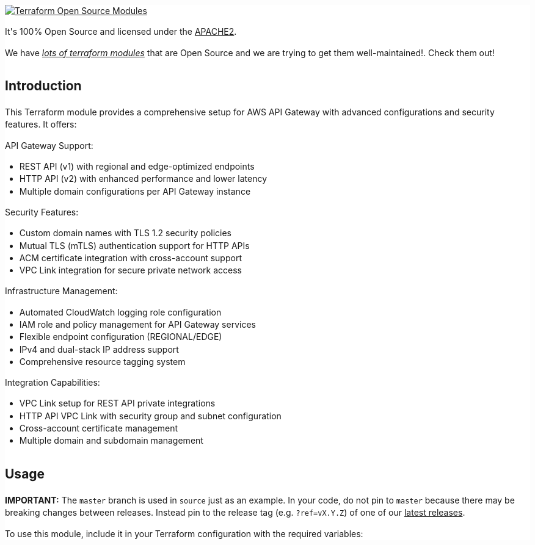 
[![Terraform Open Source Modules](https://docs.cloudops.works/images/terraform-open-source-modules.svg)][terraform_modules]



It's 100% Open Source and licensed under the [APACHE2](LICENSE).







We have [*lots of terraform modules*][terraform_modules] that are Open Source and we are trying to get them well-maintained!. Check them out!






## Introduction

This Terraform module provides a comprehensive setup for AWS API Gateway with advanced configurations and security features. It offers:

API Gateway Support:
- REST API (v1) with regional and edge-optimized endpoints
- HTTP API (v2) with enhanced performance and lower latency
- Multiple domain configurations per API Gateway instance

Security Features:
- Custom domain names with TLS 1.2 security policies
- Mutual TLS (mTLS) authentication support for HTTP APIs
- ACM certificate integration with cross-account support
- VPC Link integration for secure private network access

Infrastructure Management:
- Automated CloudWatch logging role configuration
- IAM role and policy management for API Gateway services
- Flexible endpoint configuration (REGIONAL/EDGE)
- IPv4 and dual-stack IP address support
- Comprehensive resource tagging system

Integration Capabilities:
- VPC Link setup for REST API private integrations
- HTTP API VPC Link with security group and subnet configuration
- Cross-account certificate management
- Multiple domain and subdomain management

## Usage


**IMPORTANT:** The `master` branch is used in `source` just as an example. In your code, do not pin to `master` because there may be breaking changes between releases.
Instead pin to the release tag (e.g. `?ref=vX.Y.Z`) of one of our [latest releases](https://github.com/cloudopsworks/terraform-module-aws-api-gateway-setup/releases).


To use this module, include it in your Terraform configuration with the required variables:


  [berahac_homepage]: https://github.com/berahac
  [berahac_avatar]: https://github.com/berahac.png?size=50
  [logo]: https://cloudops.works/logo-300x69.svg
  [docs]: https://cowk.io/docs?utm_source=github&utm_medium=readme&utm_campaign=cloudopsworks/terraform-module-aws-api-gateway-setup&utm_content=docs
  [website]: https://cowk.io/homepage?utm_source=github&utm_medium=readme&utm_campaign=cloudopsworks/terraform-module-aws-api-gateway-setup&utm_content=website
  [github]: https://cowk.io/github?utm_source=github&utm_medium=readme&utm_campaign=cloudopsworks/terraform-module-aws-api-gateway-setup&utm_content=github
  [jobs]: https://cowk.io/jobs?utm_source=github&utm_medium=readme&utm_campaign=cloudopsworks/terraform-module-aws-api-gateway-setup&utm_content=jobs
  [hire]: https://cowk.io/hire?utm_source=github&utm_medium=readme&utm_campaign=cloudopsworks/terraform-module-aws-api-gateway-setup&utm_content=hire
  [slack]: https://cowk.io/slack?utm_source=github&utm_medium=readme&utm_campaign=cloudopsworks/terraform-module-aws-api-gateway-setup&utm_content=slack
  [linkedin]: https://cowk.io/linkedin?utm_source=github&utm_medium=readme&utm_campaign=cloudopsworks/terraform-module-aws-api-gateway-setup&utm_content=linkedin
  [twitter]: https://cowk.io/twitter?utm_source=github&utm_medium=readme&utm_campaign=cloudopsworks/terraform-module-aws-api-gateway-setup&utm_content=twitter
  [testimonial]: https://cowk.io/leave-testimonial?utm_source=github&utm_medium=readme&utm_campaign=cloudopsworks/terraform-module-aws-api-gateway-setup&utm_content=testimonial
  [office_hours]: https://cloudops.works/office-hours?utm_source=github&utm_medium=readme&utm_campaign=cloudopsworks/terraform-module-aws-api-gateway-setup&utm_content=office_hours
  [newsletter]: https://cowk.io/newsletter?utm_source=github&utm_medium=readme&utm_campaign=cloudopsworks/terraform-module-aws-api-gateway-setup&utm_content=newsletter
  [email]: https://cowk.io/email?utm_source=github&utm_medium=readme&utm_campaign=cloudopsworks/terraform-module-aws-api-gateway-setup&utm_content=email
  [commercial_support]: https://cowk.io/commercial-support?utm_source=github&utm_medium=readme&utm_campaign=cloudopsworks/terraform-module-aws-api-gateway-setup&utm_content=commercial_support
  [we_love_open_source]: https://cowk.io/we-love-open-source?utm_source=github&utm_medium=readme&utm_campaign=cloudopsworks/terraform-module-aws-api-gateway-setup&utm_content=we_love_open_source
  [terraform_modules]: https://cowk.io/terraform-modules?utm_source=github&utm_medium=readme&utm_campaign=cloudopsworks/terraform-module-aws-api-gateway-setup&utm_content=terraform_modules
  [readme_header_img]: https://cloudops.works/readme/header/img
  [readme_header_link]: https://cloudops.works/readme/header/link?utm_source=github&utm_medium=readme&utm_campaign=cloudopsworks/terraform-module-aws-api-gateway-setup&utm_content=readme_header_link
  [readme_footer_img]: https://cloudops.works/readme/footer/img
  [readme_footer_link]: https://cloudops.works/readme/footer/link?utm_source=github&utm_medium=readme&utm_campaign=cloudopsworks/terraform-module-aws-api-gateway-setup&utm_content=readme_footer_link
  [readme_commercial_support_img]: https://cloudops.works/readme/commercial-support/img
  [readme_commercial_support_link]: https://cloudops.works/readme/commercial-support/link?utm_source=github&utm_medium=readme&utm_campaign=cloudopsworks/terraform-module-aws-api-gateway-setup&utm_content=readme_commercial_support_link
  [share_twitter]: https://twitter.com/intent/tweet/?text=Terraform+API+Gateway+Basic+setup&url=https://github.com/cloudopsworks/terraform-module-aws-api-gateway-setup
  [share_linkedin]: https://www.linkedin.com/shareArticle?mini=true&title=Terraform+API+Gateway+Basic+setup&url=https://github.com/cloudopsworks/terraform-module-aws-api-gateway-setup
  [share_reddit]: https://reddit.com/submit/?url=https://github.com/cloudopsworks/terraform-module-aws-api-gateway-setup
  [share_facebook]: https://facebook.com/sharer/sharer.php?u=https://github.com/cloudopsworks/terraform-module-aws-api-gateway-setup
  [share_googleplus]: https://plus.google.com/share?url=https://github.com/cloudopsworks/terraform-module-aws-api-gateway-setup
  [share_email]: mailto:?subject=Terraform+API+Gateway+Basic+setup&body=https://github.com/cloudopsworks/terraform-module-aws-api-gateway-setup
  [beacon]: https://ga-beacon.cloudops.works/G-7XWMFVFXZT/cloudopsworks/terraform-module-aws-api-gateway-setup?pixel&cs=github&cm=readme&an=terraform-module-aws-api-gateway-setup
